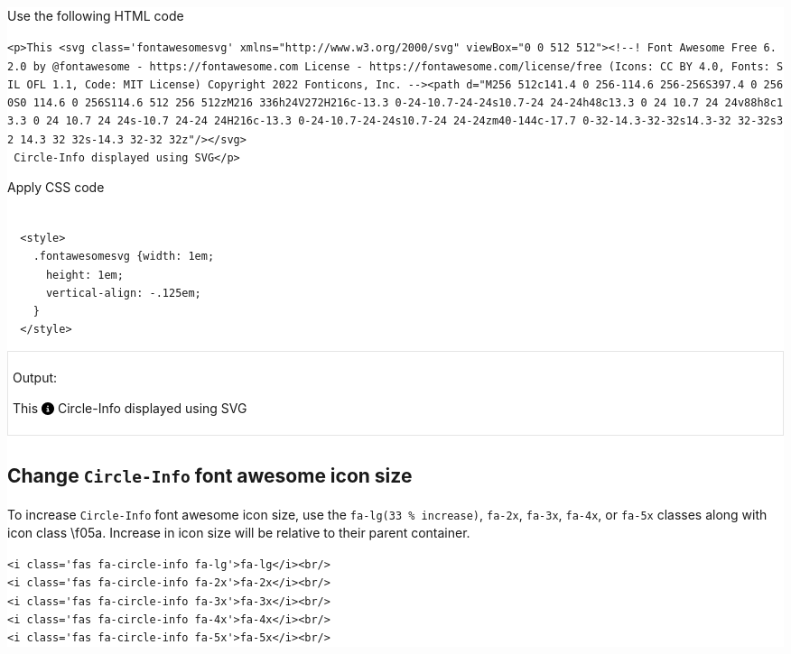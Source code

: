 Use the following HTML code
```
<p>This <svg class='fontawesomesvg' xmlns="http://www.w3.org/2000/svg" viewBox="0 0 512 512"><!--! Font Awesome Free 6.2.0 by @fontawesome - https://fontawesome.com License - https://fontawesome.com/license/free (Icons: CC BY 4.0, Fonts: SIL OFL 1.1, Code: MIT License) Copyright 2022 Fonticons, Inc. --><path d="M256 512c141.4 0 256-114.6 256-256S397.4 0 256 0S0 114.6 0 256S114.6 512 256 512zM216 336h24V272H216c-13.3 0-24-10.7-24-24s10.7-24 24-24h48c13.3 0 24 10.7 24 24v88h8c13.3 0 24 10.7 24 24s-10.7 24-24 24H216c-13.3 0-24-10.7-24-24s10.7-24 24-24zm40-144c-17.7 0-32-14.3-32-32s14.3-32 32-32s32 14.3 32 32s-14.3 32-32 32z"/></svg>
 Circle-Info displayed using SVG</p>
```

Apply CSS code
```

  <style>
    .fontawesomesvg {width: 1em;
      height: 1em;
      vertical-align: -.125em;
    }
  </style>

```

<div style='border:1px solid rgba(0,0,0,.1);margin-bottom:10px;padding:5px;'>
<p>Output:</p>

  <style>
    .fontawesomesvg {width: 1em;
      height: 1em;
      vertical-align: -.125em;
    }
  </style>


<p>This <svg class='fontawesomesvg' xmlns="http://www.w3.org/2000/svg" viewBox="0 0 512 512"><path d="M256 512c141.4 0 256-114.6 256-256S397.4 0 256 0S0 114.6 0 256S114.6 512 256 512zM216 336h24V272H216c-13.3 0-24-10.7-24-24s10.7-24 24-24h48c13.3 0 24 10.7 24 24v88h8c13.3 0 24 10.7 24 24s-10.7 24-24 24H216c-13.3 0-24-10.7-24-24s10.7-24 24-24zm40-144c-17.7 0-32-14.3-32-32s14.3-32 32-32s32 14.3 32 32s-14.3 32-32 32z"/></svg>
 Circle-Info displayed using SVG</p>
</div>

## Change `Circle-Info` font awesome icon size
To increase `Circle-Info` font awesome icon size, use the `fa-lg(33 % increase)`, `fa-2x`, `fa-3x`, `fa-4x`, or `fa-5x` classes along with icon class  \f05a.
Increase in icon size will be relative to their parent container.
```
<i class='fas fa-circle-info fa-lg'>fa-lg</i><br/>
<i class='fas fa-circle-info fa-2x'>fa-2x</i><br/>
<i class='fas fa-circle-info fa-3x'>fa-3x</i><br/>
<i class='fas fa-circle-info fa-4x'>fa-4x</i><br/>
<i class='fas fa-circle-info fa-5x'>fa-5x</i><br/>

```
